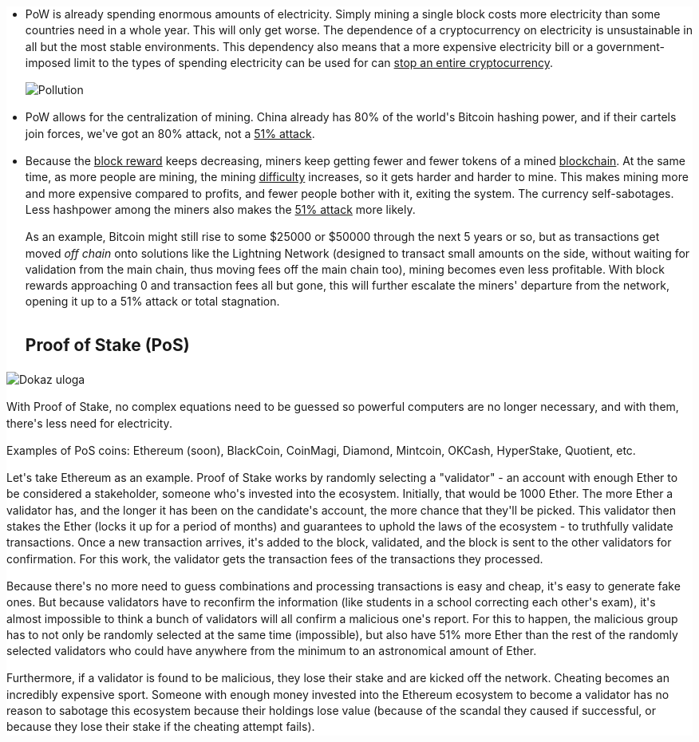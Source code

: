 - PoW is already spending enormous amounts of electricity. Simply mining a single block costs more electricity than some countries need in a whole year. This will only get worse. The dependence of a cryptocurrency on electricity is unsustainable in all but the most stable environments. This dependency also means that a more expensive electricity bill or a government-imposed limit to the types of spending electricity can be used for can [stop an entire cryptocurrency][unstoppable].

  ![Pollution](https://bitfalls.com/wp-content/uploads/2017/10/01-2.jpg)
  
- PoW allows for the centralization of mining. China already has 80% of the world's Bitcoin hashing power, and if their cartels join forces, we've got an 80% attack, not a [51% attack][51].

- Because the [block reward][bw] keeps decreasing, miners keep getting fewer and fewer tokens of a mined [blockchain][bc]. At the same time, as more people are mining, the mining [difficulty][bd] increases, so it gets harder and harder to mine. This makes mining more and more expensive compared to profits, and fewer people bother with it, exiting the system. The currency self-sabotages. Less hashpower among the miners also makes the [51% attack][51] more likely.

  As an example, Bitcoin might still rise to some $25000 or $50000 through the next 5 years or so, but as transactions get moved _off chain_ onto solutions like the Lightning Network (designed to transact small amounts on the side, without waiting for validation from the main chain, thus moving fees off the main chain too), mining becomes even less profitable. With block rewards approaching 0 and transaction fees all but gone, this will further escalate the miners' departure from the network, opening it up to a 51% attack or total stagnation.
  
  ## Proof of Stake (PoS)

![Dokaz uloga](https://bitfalls.com/wp-content/uploads/2017/10/03-3.png)

With Proof of Stake, no complex equations need to be guessed so powerful computers are no longer necessary, and with them, there's less need for electricity.

Examples of PoS coins: Ethereum (soon), BlackCoin, CoinMagi, Diamond, Mintcoin, OKCash, HyperStake, Quotient, etc.

Let's take Ethereum as an example. Proof of Stake works by randomly selecting a "validator" - an account with enough Ether to be considered a stakeholder, someone who's invested into the ecosystem. Initially, that would be 1000 Ether. The more Ether a validator has, and the longer it has been on the candidate's account, the more chance that they'll be picked. This validator then stakes the Ether (locks it up for a period of months) and guarantees to uphold the laws of the ecosystem - to truthfully validate transactions. Once a new transaction arrives, it's added to the block, validated, and the block is sent to the other validators for confirmation. For this work, the validator gets the transaction fees of the transactions they processed.

Because there's no more need to guess combinations and processing transactions is easy and cheap, it's easy to generate fake ones. But because validators have to reconfirm the information (like students in a school correcting each other's exam), it's almost impossible to think a bunch of validators will all confirm a malicious one's report. For this to happen, the malicious group has to not only be randomly selected at the same time (impossible), but also have 51% more Ether than the rest of the randomly selected validators who could have anywhere from the minimum to an astronomical amount of Ether.

Furthermore, if a validator is found to be malicious, they lose their stake and are kicked off the network. Cheating becomes an incredibly expensive sport. Someone with enough money invested into the Ethereum ecosystem to become a validator has no reason to sabotage this ecosystem because their holdings lose value (because of the scandal they caused if successful, or because they lose their stake if the cheating attempt fails).


[51]: https://bitfalls.com/glossary/#51-attack
[bc]: https://bitfalls.com/2017/08/20/blockchain-explained-blockchain-works/
[cc]: https://bitfalls.com/2017/08/20/cryptocurrency/
[block]: https://bitfalls.com/glossary/#block
[blockex]: https://bitfalls.com/2017/10/03/read-bitcoin-blockchain-data-blockexplorer/
[hash]: https://bitfalls.com/glossary/#hash
[algo]: https://bitfalls.com/glossary/#sha-256
[bw]: https://bitfalls.com/glossary/#block-reward
[pos]: https://bitfalls.com/glossary/#pos
[pow]: https://bitfalls.com/glossary/#pow
[bd]: https://bitfalls.com/glossary/#difficulty
[mail]: mailto:contact@bitfalls.com
[wtm]: http://whattomine.com
[asic]: https://bitfalls.com/glossary/#asic
[am]: https://www.bitmain.com/
[tpb]: https://bitfalls.com/2017/09/17/thepiratebay-steals-cpu-mine-cryptocurrency/
[money]: https://bitfalls.com/money/
[nanopool]: https://xmr.nanopool.org
[mining]: https://bitfalls.com/2017/10/12/mining-investing-cryptocurrency-better/
[unstoppable]: https://bitfalls.com/2017/08/21/is-bitcoin-unstoppable/
[finite]: https://bitfalls.com/2017/09/17/bitcoin-finite-just-myth/